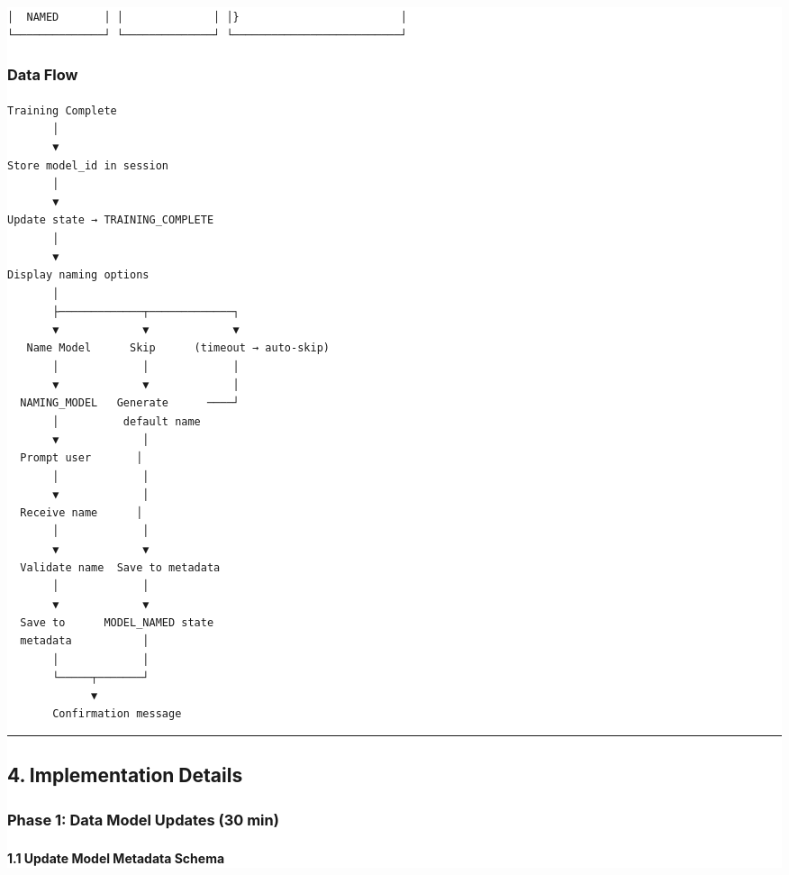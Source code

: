 ```
│  NAMED       │ │              │ │}                         │
└──────────────┘ └──────────────┘ └──────────────────────────┘
```

### Data Flow

```
Training Complete
       │
       ▼
Store model_id in session
       │
       ▼
Update state → TRAINING_COMPLETE
       │
       ▼
Display naming options
       │
       ├─────────────┬─────────────┐
       ▼             ▼             ▼
   Name Model      Skip      (timeout → auto-skip)
       │             │             │
       ▼             ▼             │
  NAMING_MODEL   Generate      ────┘
       │          default name
       ▼             │
  Prompt user       │
       │             │
       ▼             │
  Receive name      │
       │             │
       ▼             ▼
  Validate name  Save to metadata
       │             │
       ▼             ▼
  Save to      MODEL_NAMED state
  metadata           │
       │             │
       └─────┬───────┘
             ▼
       Confirmation message
```

---

## 4. Implementation Details

### Phase 1: Data Model Updates (30 min)

#### 1.1 Update Model Metadata Schema
